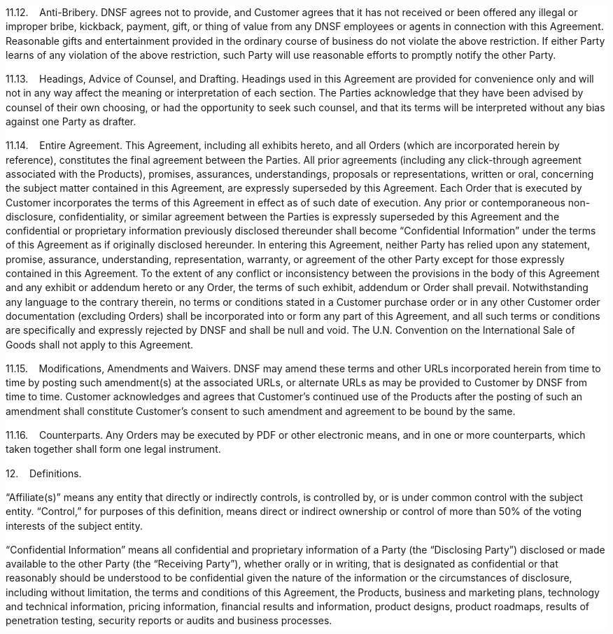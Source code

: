   
11.12.    Anti-Bribery. DNSF agrees not to provide, and Customer agrees that it has not received or been offered any illegal or improper bribe, kickback, payment, gift, or thing of value from any DNSF employees or agents in connection with this Agreement. Reasonable gifts and entertainment provided in the ordinary course of business do not violate the above restriction. If either Party learns of any violation of the above restriction, such Party will use reasonable efforts to promptly notify the other Party.

  
11.13.    Headings, Advice of Counsel, and Drafting. Headings used in this Agreement are provided for convenience only and will not in any way affect the meaning or interpretation of each section. The Parties acknowledge that they have been advised by counsel of their own choosing, or had the opportunity to seek such counsel, and that its terms will be interpreted without any bias against one Party as drafter.

  
11.14.    Entire Agreement. This Agreement, including all exhibits hereto, and all Orders (which are incorporated herein by reference), constitutes the final agreement between the Parties. All prior agreements (including any click-through agreement associated with the Products), promises, assurances, understandings, proposals or representations, written or oral, concerning the subject matter contained in this Agreement, are expressly superseded by this Agreement. Each Order that is executed by Customer incorporates the terms of this Agreement in effect as of such date of execution. Any prior or contemporaneous non-disclosure, confidentiality, or similar agreement between the Parties is expressly superseded by this Agreement and the confidential or proprietary information previously disclosed thereunder shall become “Confidential Information” under the terms of this Agreement as if originally disclosed hereunder. In entering this Agreement, neither Party has relied upon any statement, promise, assurance, understanding, representation, warranty, or agreement of the other Party except for those expressly contained in this Agreement. To the extent of any conflict or inconsistency between the provisions in the body of this Agreement and any exhibit or addendum hereto or any Order, the terms of such exhibit, addendum or Order shall prevail. Notwithstanding any language to the contrary therein, no terms or conditions stated in a Customer purchase order or in any other Customer order documentation (excluding Orders) shall be incorporated into or form any part of this Agreement, and all such terms or conditions are specifically and expressly rejected by DNSF and shall be null and void. The U.N. Convention on the International Sale of Goods shall not apply to this Agreement.

  
11.15.    Modifications, Amendments and Waivers. DNSF may amend these terms and other URLs incorporated herein from time to time by posting such amendment(s) at the associated URLs, or alternate URLs as may be provided to Customer by DNSF from time to time. Customer acknowledges and agrees that Customer’s continued use of the Products after the posting of such an amendment shall constitute Customer’s consent to such amendment and agreement to be bound by the same. 

  
11.16.    Counterparts. Any Orders may be executed by PDF or other electronic means, and in one or more counterparts, which taken together shall form one legal instrument.

  
12\.    Definitions. 

“Affiliate(s)” means any entity that directly or indirectly controls, is controlled by, or is under common control with the subject entity. “Control,” for purposes of this definition, means direct or indirect ownership or control of more than 50% of the voting interests of the subject entity.

“Confidential Information” means all confidential and proprietary information of a Party (the “Disclosing Party”) disclosed or made available to the other Party (the “Receiving Party”), whether orally or in writing, that is designated as confidential or that reasonably should be understood to be confidential given the nature of the information or the circumstances of disclosure, including without limitation, the terms and conditions of this Agreement, the Products, business and marketing plans, technology and technical information, pricing information, financial results and information, product designs, product roadmaps, results of penetration testing, security reports or audits and business processes.
